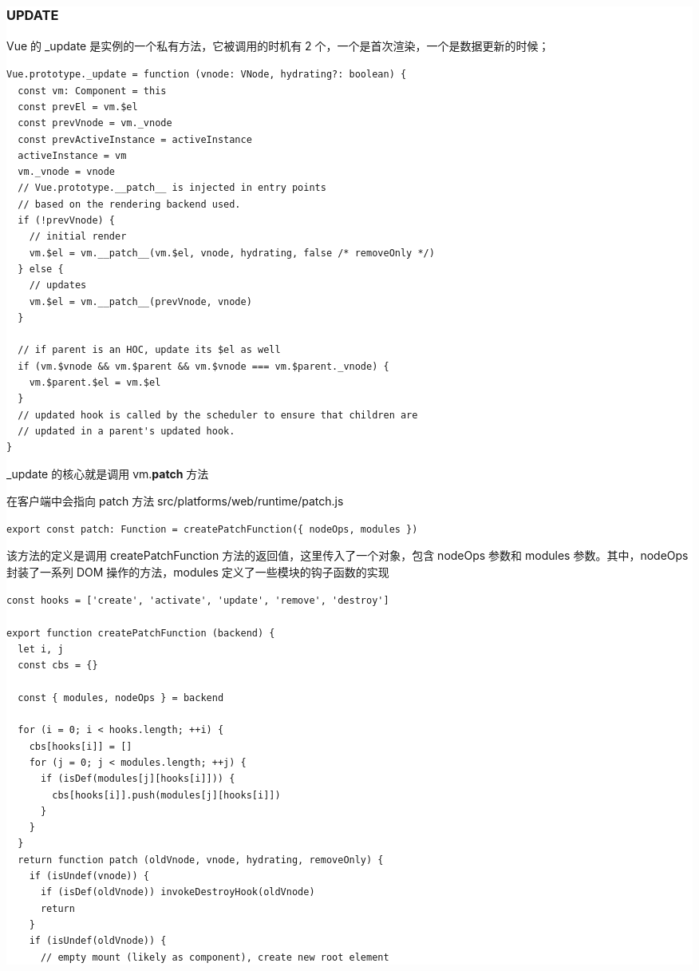 ### UPDATE

Vue 的 _update 是实例的一个私有方法，它被调用的时机有 2 个，一个是首次渲染，一个是数据更新的时候；

```JS
Vue.prototype._update = function (vnode: VNode, hydrating?: boolean) {
  const vm: Component = this
  const prevEl = vm.$el
  const prevVnode = vm._vnode
  const prevActiveInstance = activeInstance
  activeInstance = vm
  vm._vnode = vnode
  // Vue.prototype.__patch__ is injected in entry points
  // based on the rendering backend used.
  if (!prevVnode) {
    // initial render
    vm.$el = vm.__patch__(vm.$el, vnode, hydrating, false /* removeOnly */)
  } else {
    // updates
    vm.$el = vm.__patch__(prevVnode, vnode)
  }

  // if parent is an HOC, update its $el as well
  if (vm.$vnode && vm.$parent && vm.$vnode === vm.$parent._vnode) {
    vm.$parent.$el = vm.$el
  }
  // updated hook is called by the scheduler to ensure that children are
  // updated in a parent's updated hook.
}

```

_update 的核心就是调用 vm.__patch__ 方法

在客户端中会指向 patch 方法 src/platforms/web/runtime/patch.js

```JS
export const patch: Function = createPatchFunction({ nodeOps, modules })
```

该方法的定义是调用 createPatchFunction 方法的返回值，这里传入了一个对象，包含 nodeOps 参数和 modules 参数。其中，nodeOps 封装了一系列 DOM 操作的方法，modules 定义了一些模块的钩子函数的实现

```JS
const hooks = ['create', 'activate', 'update', 'remove', 'destroy']

export function createPatchFunction (backend) {
  let i, j
  const cbs = {}

  const { modules, nodeOps } = backend

  for (i = 0; i < hooks.length; ++i) {
    cbs[hooks[i]] = []
    for (j = 0; j < modules.length; ++j) {
      if (isDef(modules[j][hooks[i]])) {
        cbs[hooks[i]].push(modules[j][hooks[i]])
      }
    }
  }
  return function patch (oldVnode, vnode, hydrating, removeOnly) {
    if (isUndef(vnode)) {
      if (isDef(oldVnode)) invokeDestroyHook(oldVnode)
      return
    }
    if (isUndef(oldVnode)) {
      // empty mount (likely as component), create new root element
```